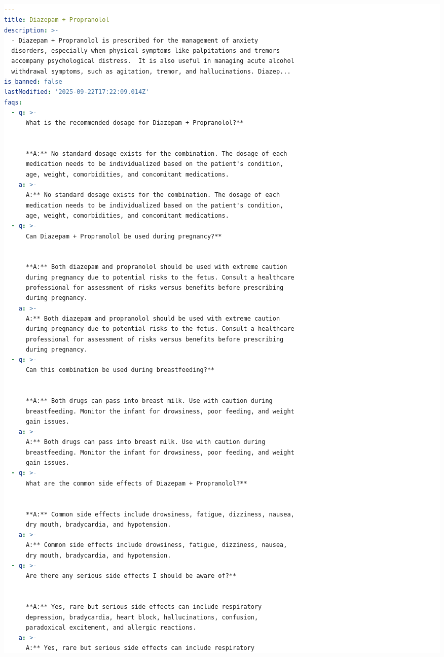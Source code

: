 ```yaml
---
title: Diazepam + Propranolol
description: >-
  - Diazepam + Propranolol is prescribed for the management of anxiety
  disorders, especially when physical symptoms like palpitations and tremors
  accompany psychological distress.  It is also useful in managing acute alcohol
  withdrawal symptoms, such as agitation, tremor, and hallucinations. Diazep...
is_banned: false
lastModified: '2025-09-22T17:22:09.014Z'
faqs:
  - q: >-
      What is the recommended dosage for Diazepam + Propranolol?**


      **A:** No standard dosage exists for the combination. The dosage of each
      medication needs to be individualized based on the patient's condition,
      age, weight, comorbidities, and concomitant medications.
    a: >-
      A:** No standard dosage exists for the combination. The dosage of each
      medication needs to be individualized based on the patient's condition,
      age, weight, comorbidities, and concomitant medications.
  - q: >-
      Can Diazepam + Propranolol be used during pregnancy?**


      **A:** Both diazepam and propranolol should be used with extreme caution
      during pregnancy due to potential risks to the fetus. Consult a healthcare
      professional for assessment of risks versus benefits before prescribing
      during pregnancy.
    a: >-
      A:** Both diazepam and propranolol should be used with extreme caution
      during pregnancy due to potential risks to the fetus. Consult a healthcare
      professional for assessment of risks versus benefits before prescribing
      during pregnancy.
  - q: >-
      Can this combination be used during breastfeeding?**


      **A:** Both drugs can pass into breast milk. Use with caution during
      breastfeeding. Monitor the infant for drowsiness, poor feeding, and weight
      gain issues.
    a: >-
      A:** Both drugs can pass into breast milk. Use with caution during
      breastfeeding. Monitor the infant for drowsiness, poor feeding, and weight
      gain issues.
  - q: >-
      What are the common side effects of Diazepam + Propranolol?**


      **A:** Common side effects include drowsiness, fatigue, dizziness, nausea,
      dry mouth, bradycardia, and hypotension.
    a: >-
      A:** Common side effects include drowsiness, fatigue, dizziness, nausea,
      dry mouth, bradycardia, and hypotension.
  - q: >-
      Are there any serious side effects I should be aware of?**


      **A:** Yes, rare but serious side effects can include respiratory
      depression, bradycardia, heart block, hallucinations, confusion,
      paradoxical excitement, and allergic reactions.
    a: >-
      A:** Yes, rare but serious side effects can include respiratory
```